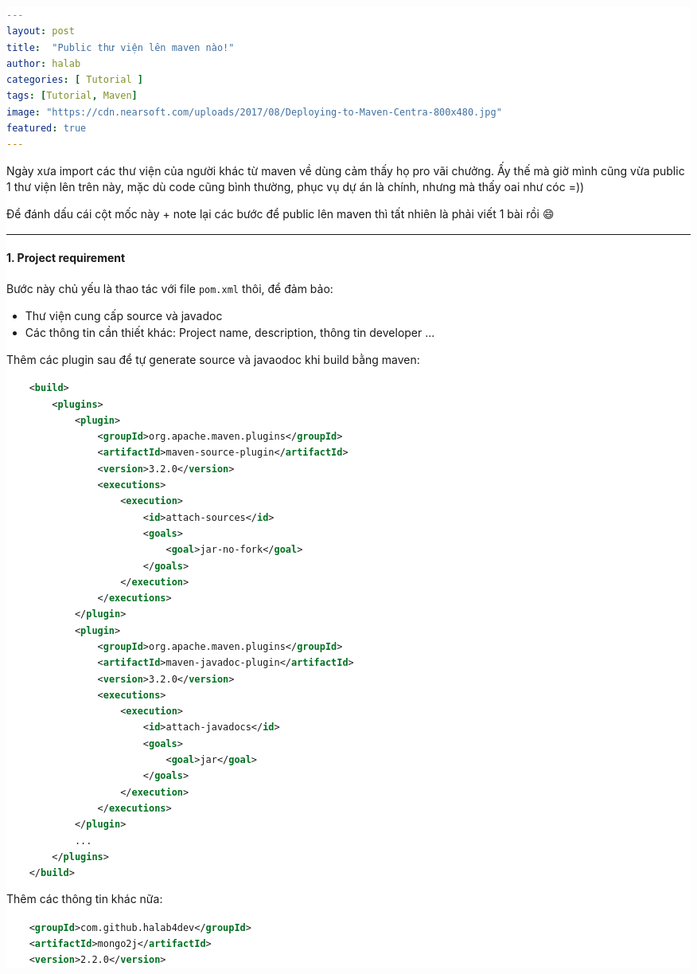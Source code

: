 ```yaml
---
layout: post
title:  "Public thư viện lên maven nào!"
author: halab
categories: [ Tutorial ]
tags: [Tutorial, Maven]
image: "https://cdn.nearsoft.com/uploads/2017/08/Deploying-to-Maven-Centra-800x480.jpg"
featured: true
---
```

Ngày xưa import các thư viện của người khác từ maven về dùng cảm thấy họ pro vãi chưởng.
Ấy thế mà giờ mình cũng vừa public 1 thư viện lên trên này, 
mặc dù code cũng bình thường, phục vụ dự án là chính, 
nhưng mà thấy oai như cóc =))

Để đánh dấu cái cột mốc này + note lại các bước để public lên maven 
thì tất nhiên là phải viết 1 bài rồi 😄

---
#### 1. Project requirement
Bước này chủ yếu là thao tác với file `pom.xml` thôi, để đảm bảo:
- Thư viện cung cấp source và javadoc
- Các thông tin cần thiết khác: Project name, description, thông tin developer ...

Thêm các plugin sau để tự generate source và javaodoc khi build bằng maven:
```xml
    <build>
        <plugins>
            <plugin>
                <groupId>org.apache.maven.plugins</groupId>
                <artifactId>maven-source-plugin</artifactId>
                <version>3.2.0</version>
                <executions>
                    <execution>
                        <id>attach-sources</id>
                        <goals>
                            <goal>jar-no-fork</goal>
                        </goals>
                    </execution>
                </executions>
            </plugin>
            <plugin>
                <groupId>org.apache.maven.plugins</groupId>
                <artifactId>maven-javadoc-plugin</artifactId>
                <version>3.2.0</version>
                <executions>
                    <execution>
                        <id>attach-javadocs</id>
                        <goals>
                            <goal>jar</goal>
                        </goals>
                    </execution>
                </executions>
            </plugin>
            ...
        </plugins>
    </build>
```
Thêm các thông tin khác nữa:
```xml
    <groupId>com.github.halab4dev</groupId>
    <artifactId>mongo2j</artifactId>
    <version>2.2.0</version>

```